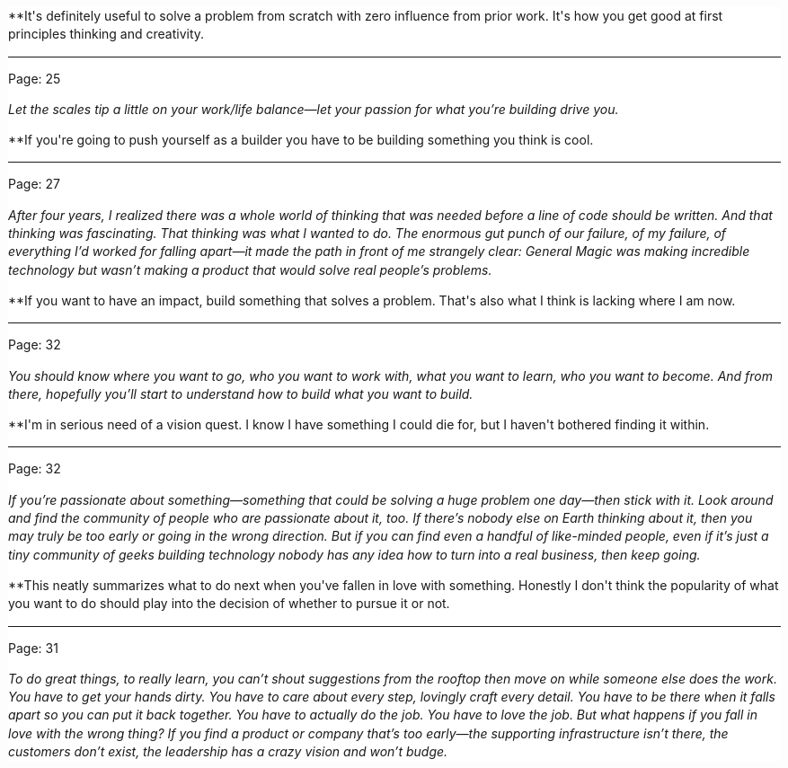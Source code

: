 **It's definitely useful to solve a problem from scratch with zero influence from prior work. It's how you get good at first principles thinking and creativity. 

---
Page: 25

*Let the scales tip a little on your work/life balance—let your passion for what you’re building drive you.*

**If you're going to push yourself as a builder you have to be building something you think is cool.

---
Page: 27

*After four years, I realized there was a whole world of thinking that was needed before a line of code should be written. And that thinking was fascinating. That thinking was what I wanted to do.
The enormous gut punch of our failure, of my failure, of everything I’d worked for falling apart—it made the path in front of me strangely clear:
General Magic was making incredible technology but wasn’t making a product that would solve real people’s problems.*

**If you want to have an impact, build something that solves a problem. That's also what I think is lacking where I am now. 

---
Page: 32

*You should know where you want to go, who you want to work with, what you want to learn, who you want to become. And from there, hopefully you’ll start to understand how to build what you want to build.*

**I'm in serious need of a vision quest. I know I have something I could die for, but I haven't bothered finding it within.

---
Page: 32

*If you’re passionate about something—something that could be solving a huge problem one day—then stick with it.
Look around and find the community of people who are passionate about it, too. If there’s nobody else on Earth thinking about it, then you may truly be too early or going in the wrong direction. But if you can find even a handful of like-minded people, even if it’s just a tiny community of geeks building technology nobody has any idea how to turn into a real business, then keep going.*

**This neatly summarizes what to do next when you've fallen in love with something. Honestly I don't think the popularity of what you want to do should play into the decision of whether to pursue it or not.

---
Page: 31

*To do great things, to really learn, you can’t shout suggestions from the rooftop then move on while someone else does the work. You have to get your hands dirty. You have to care about every step, lovingly craft every detail. You have to be there when it falls apart so you can put it back together.
You have to actually do the job. You have to love the job.
But what happens if you fall in love with the wrong thing? If you find a product or company that’s too early—the supporting infrastructure isn’t there, the customers don’t exist, the leadership has a crazy vision and won’t budge.*
